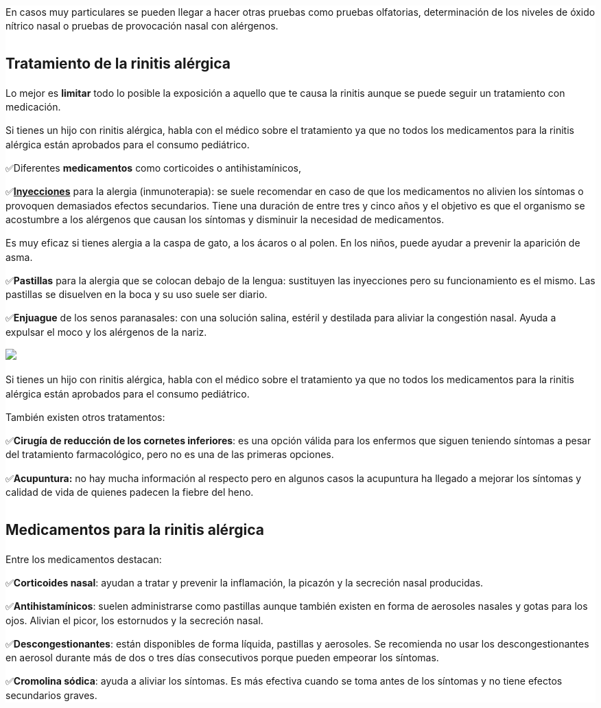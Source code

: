 En casos muy particulares se pueden llegar a hacer otras pruebas como pruebas olfatorias, determinación de los niveles de óxido nítrico nasal o pruebas de provocación nasal con alérgenos.

## Tratamiento de la rinitis alérgica

Lo mejor es **limitar** todo lo posible la exposición a aquello que te causa la rinitis aunque se puede seguir un tratamiento con medicación.

Si tienes un hijo con rinitis alérgica, habla con el médico sobre el tratamiento ya que no todos los medicamentos para la rinitis alérgica están aprobados para el consumo pediátrico.

✅Diferentes **medicamentos** como corticoides o antihistamínicos,

✅[**Inyecciones**](https://zenseiapp.com/alergia/rinitis-alergica-sintomas/) para la alergia (inmunoterapia): se suele recomendar en caso de que los medicamentos no alivien los síntomas o provoquen demasiados efectos secundarios. Tiene una duración de entre tres y cinco años y el objetivo es que el organismo se acostumbre a los alérgenos que causan los síntomas y disminuir la necesidad de medicamentos.

Es muy eficaz si tienes alergia a la caspa de gato, a los ácaros o al polen. En los niños, puede ayudar a prevenir la aparición de asma.

✅**Pastillas** para la alergia que se colocan debajo de la lengua: sustituyen las inyecciones pero su funcionamiento es el mismo. Las pastillas se disuelven en la boca y su uso suele ser diario.

✅**Enjuague** de los senos paranasales: con una solución salina, estéril y destilada para aliviar la congestión nasal. Ayuda a expulsar el moco y los alérgenos de la nariz.

![](/uploads/hombre-usando-spray-nasal_81262-608.jpg)

Si tienes un hijo con rinitis alérgica, habla con el médico sobre el tratamiento ya que no todos los medicamentos para la rinitis alérgica están aprobados para el consumo pediátrico.

También existen otros tratamentos:

✅**Cirugía de reducción de los cornetes inferiores**: es una opción válida para los enfermos que siguen teniendo síntomas a pesar del tratamiento farmacológico, pero no es una de las primeras opciones.

✅**Acupuntura:** no hay mucha información al respecto pero en algunos casos la acupuntura ha llegado a mejorar los síntomas y calidad de vida de quienes padecen la fiebre del heno.

## Medicamentos para la rinitis alérgica

Entre los medicamentos destacan:

✅**Corticoides nasal**: ayudan a tratar y prevenir la inflamación, la picazón y la secreción nasal producidas.

✅**Antihistamínicos**: suelen administrarse como pastillas aunque también existen en forma de aerosoles nasales y gotas para los ojos. Alivian el picor, los estornudos y la secreción nasal.

✅**Descongestionantes**: están disponibles de forma líquida, pastillas y aerosoles. Se recomienda no usar los descongestionantes en aerosol durante más de dos o tres días consecutivos porque pueden empeorar los síntomas.

✅**Cromolina sódica**: ayuda a aliviar los síntomas. Es más efectiva cuando se toma antes de los síntomas y no tiene efectos secundarios graves.
